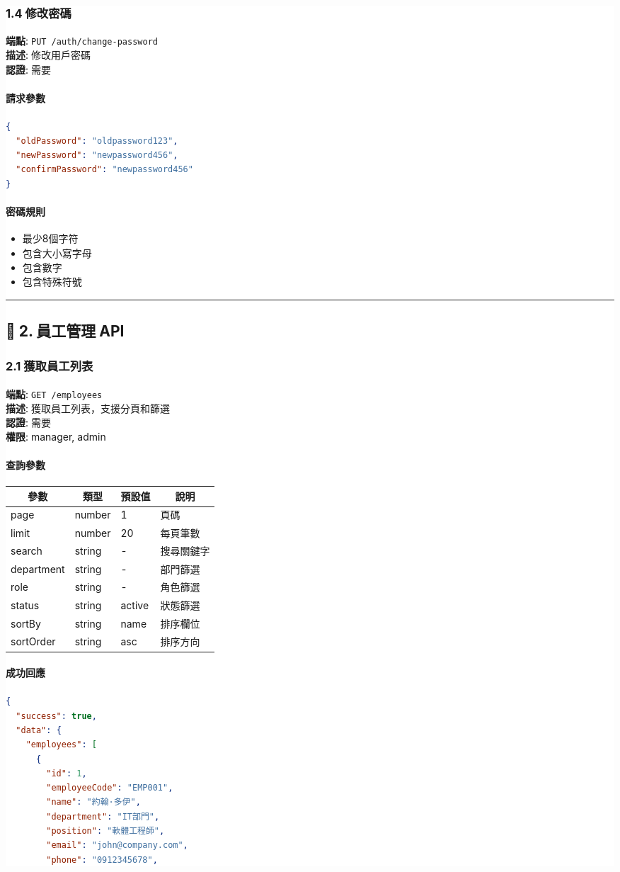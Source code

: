 ### 1.4 修改密碼

**端點**: `PUT /auth/change-password`  
**描述**: 修改用戶密碼  
**認證**: 需要

#### 請求參數
```json
{
  "oldPassword": "oldpassword123",
  "newPassword": "newpassword456",
  "confirmPassword": "newpassword456"
}
```

#### 密碼規則
- 最少8個字符
- 包含大小寫字母
- 包含數字
- 包含特殊符號

---

## 👥 2. 員工管理 API

### 2.1 獲取員工列表

**端點**: `GET /employees`  
**描述**: 獲取員工列表，支援分頁和篩選  
**認證**: 需要  
**權限**: manager, admin

#### 查詢參數
| 參數 | 類型 | 預設值 | 說明 |
|------|------|--------|------|
| page | number | 1 | 頁碼 |
| limit | number | 20 | 每頁筆數 |
| search | string | - | 搜尋關鍵字 |
| department | string | - | 部門篩選 |
| role | string | - | 角色篩選 |
| status | string | active | 狀態篩選 |
| sortBy | string | name | 排序欄位 |
| sortOrder | string | asc | 排序方向 |

#### 成功回應
```json
{
  "success": true,
  "data": {
    "employees": [
      {
        "id": 1,
        "employeeCode": "EMP001",
        "name": "約翰·多伊",
        "department": "IT部門",
        "position": "軟體工程師",
        "email": "john@company.com",
        "phone": "0912345678",
```